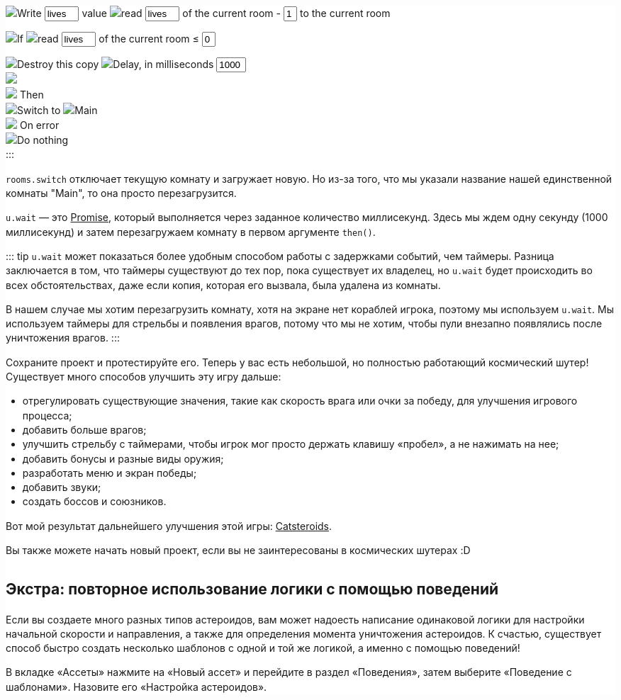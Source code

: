 <catnip-block class=" command    selected">  <img src="/assets/icons/code-alt.svg" class="feather"><span class="catnip-block-aTextLabel">Write</span>          <input type="text" class="catnip-block-aConstantInput string " value="lives" style=" width: 5.5ch;    " readonly="readonly"> <span class="catnip-block-aTextLabel">value</span>                  <catnip-block class=" computed number wildcard  ">           <catnip-block class=" computed wildcard number  ">  <img src="/assets/icons/code-alt.svg" class="feather"><span class="catnip-block-aTextLabel">read</span>          <input type="text" class="catnip-block-aConstantInput string " value="lives" style=" width: 5.5ch;    " readonly="readonly"> <span class="catnip-block-aTextLabel">of the current room</span>              </catnip-block>  <span class="catnip-block-aTextLabel">-</span>                   <input type="text" class="catnip-block-aConstantInput number " value="1" style=" width: 1.5ch;    " readonly="readonly">     </catnip-block>  <span class="catnip-block-aTextLabel">to the current room</span>              </catnip-block>

<catnip-block class=" command    selected">  <img src="/assets/icons/help-circle.svg" class="feather"><span class="catnip-block-aTextLabel">If</span>         <catnip-block class=" computed boolean boolean  ">           <catnip-block class=" computed wildcard number  ">  <img src="/assets/icons/code-alt.svg" class="feather"><span class="catnip-block-aTextLabel">read</span>          <input type="text" class="catnip-block-aConstantInput string " value="lives" style=" width: 5.5ch;    " readonly="readonly"> <span class="catnip-block-aTextLabel">of the current room</span>              </catnip-block>  <span class="catnip-block-aTextLabel">≤</span>                   <input type="text" class="catnip-block-aConstantInput number " value="0" style=" width: 1.5ch;    " readonly="readonly">     </catnip-block>        <div class="catnip-block-Blocks"> <catnip-block-list>   <catnip-block class=" command    ">  <img src="/assets/icons/template.svg" class="feather"><span class="catnip-block-aTextLabel">Destroy this copy</span>     </catnip-block>   <catnip-block class=" command wildcard   ">  <img src="/assets/icons/tool.svg" class="feather"><span class="catnip-block-aTextLabel">Delay, in milliseconds</span>          <input type="text" class="catnip-block-aConstantInput number " value="1000" style=" width: 4.5ch;    " readonly="readonly">   <div class="catnip-block-aFiller"></div>         <span class="catnip-block-anAsyncMarker"> <img src="/assets/icons/clock.svg" class="feather"></span>            <div class="catnip-block-aBreak"></div>        <img src="/assets/icons/redo.svg" class="feather">         <span class="catnip-block-aTextLabel">Then</span>                <div class="catnip-block-Blocks"> <catnip-block-list>   <catnip-block class=" command void   ">  <img src="/assets/icons/room.svg" class="feather"><span class="catnip-block-aTextLabel">Switch to</span>          <span class="catnip-block-aConstantInput menu string ">   <img src="/assets/icons/image.svg" class="feather"><span>Main</span></span>     </catnip-block>    </catnip-block-list> </div>       <div class="catnip-block-aBreak"></div>        <img src="/assets/icons/alert-octagon.svg" class="feather">         <span class="catnip-block-aTextLabel">On error</span>                <div class="catnip-block-Blocks"> <catnip-block-list> <div class="catnip-block-aBlockPlaceholder"> <img src="/assets/icons/thumbs-up.svg" class="feather"><span class="catnip-block-aTextLabel">Do nothing</span>  </div>   </catnip-block-list> </div>        </catnip-block>    </catnip-block-list> </div>        </catnip-block>
:::

`rooms.switch` отключает текущую комнату и загружает новую. Но из-за того, что мы указали название нашей единственной комнаты "Main", то она просто перезагрузится.

`u.wait` — это [Promise](https://learn.javascript.ru/promise), который выполняется через заданное количество миллисекунд. Здесь мы ждем одну секунду (1000 миллисекунд) и затем перезагружаем комнату в первом аргументе `then()`.

::: tip
`u.wait` может показаться более удобным способом работы с задержками событий, чем таймеры. Разница заключается в том, что таймеры существуют до тех пор, пока существует их владелец, но `u.wait` будет происходить во всех обстоятельствах, даже если копия, которая его вызвала, была удалена из комнаты.

В нашем случае мы хотим перезагрузить комнату, хотя на экране нет кораблей игрока, поэтому мы используем `u.wait`. Мы используем таймеры для стрельбы и появления врагов, потому что мы не хотим, чтобы пули внезапно появлялись после уничтожения врагов.
:::

Сохраните проект и протестируйте его. Теперь у вас есть небольшой, но полностью работающий космический шутер! Существует много способов улучшить эту игру дальше:

* отрегулировать существующие значения, такие как скорость врага или очки за победу, для улучшения игрового процесса;
* добавить больше врагов;
* улучшить стрельбу с таймерами, чтобы игрок мог просто держать клавишу «пробел», а не нажимать на нее;
* добавить бонусы и разные виды оружия;
* разработать меню и экран победы;
* добавить звуки;
* создать боссов и союзников.

Вот мой результат дальнейшего улучшения этой игры: [Catsteroids](https://comigo.itch.io/catsteroids).

Вы также можете начать новый проект, если вы не заинтересованы в космических шутерах :D

## Экстра: повторное использование логики с помощью поведений
Если вы создаете много разных типов астероидов, вам может надоесть написание одинаковой логики для настройки начальной скорости и направления, а также для определения момента уничтожения астероидов. К счастью, существует способ быстро создать несколько шаблонов с одной и той же логикой, а именно с помощью поведений!

В вкладке «Ассеты» нажмите на «Новый ассет» и перейдите в раздел «Поведения», затем выберите «Поведение с шаблонами». Назовите его «Настройка астероидов».
